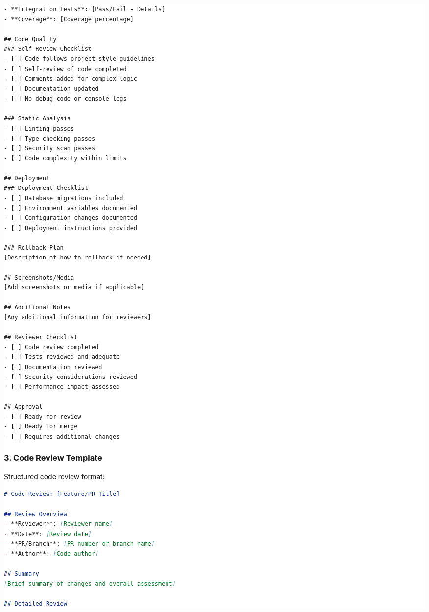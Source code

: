 ```
- **Integration Tests**: [Pass/Fail - Details]
- **Coverage**: [Coverage percentage]

## Code Quality
### Self-Review Checklist
- [ ] Code follows project style guidelines
- [ ] Self-review of code completed
- [ ] Comments added for complex logic
- [ ] Documentation updated
- [ ] No debug code or console logs

### Static Analysis
- [ ] Linting passes
- [ ] Type checking passes
- [ ] Security scan passes
- [ ] Code complexity within limits

## Deployment
### Deployment Checklist
- [ ] Database migrations included
- [ ] Environment variables documented
- [ ] Configuration changes documented
- [ ] Deployment instructions provided

### Rollback Plan
[Description of how to rollback if needed]

## Screenshots/Media
[Add screenshots or media if applicable]

## Additional Notes
[Any additional information for reviewers]

## Reviewer Checklist
- [ ] Code review completed
- [ ] Tests reviewed and adequate
- [ ] Documentation reviewed
- [ ] Security considerations reviewed
- [ ] Performance impact assessed

## Approval
- [ ] Ready for review
- [ ] Ready for merge
- [ ] Requires additional changes
```

### 3. Code Review Template
Structured code review format:

```markdown
# Code Review: [Feature/PR Title]

## Review Overview
- **Reviewer**: [Reviewer name]
- **Date**: [Review date]
- **PR/Branch**: [PR number or branch name]
- **Author**: [Code author]

## Summary
[Brief summary of changes and overall assessment]

## Detailed Review

```